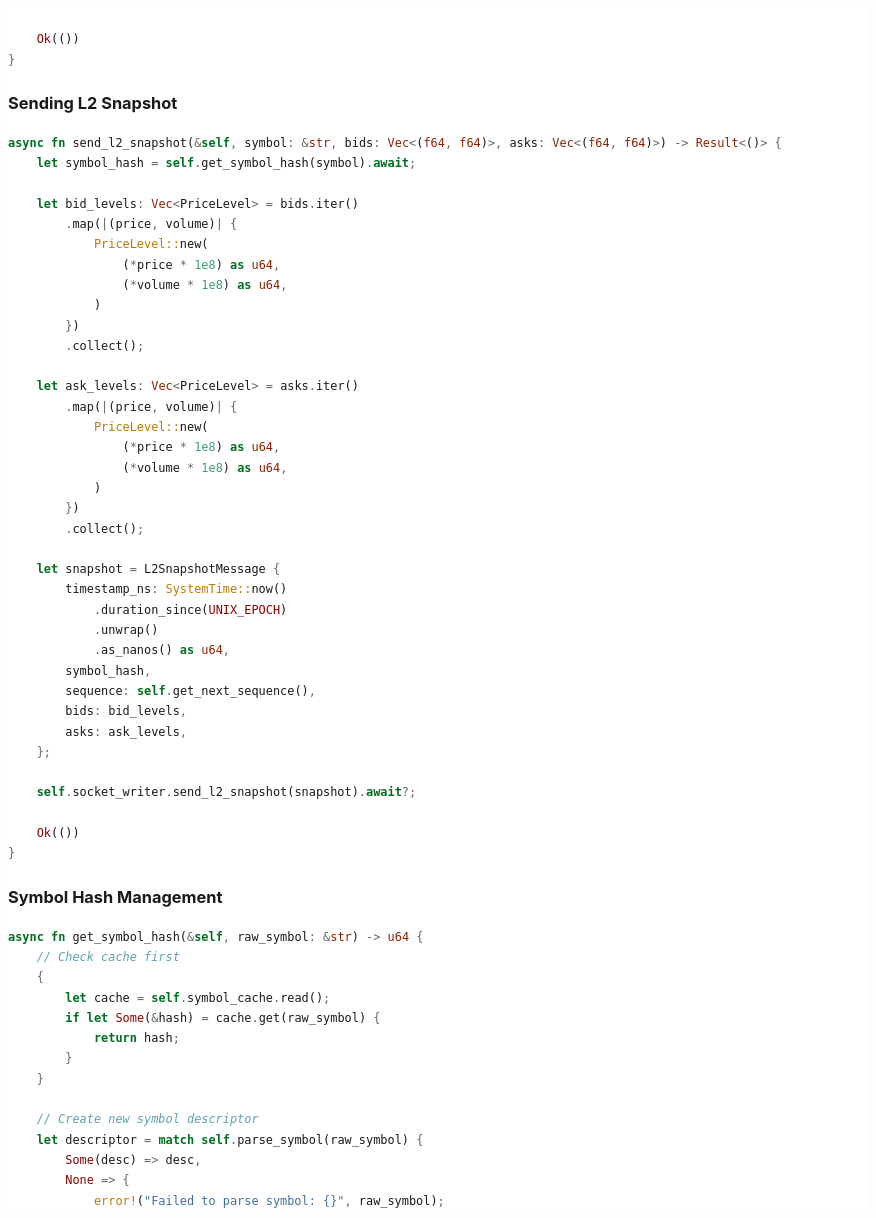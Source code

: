 ```rust
    
    Ok(())
}
```

### Sending L2 Snapshot

```rust
async fn send_l2_snapshot(&self, symbol: &str, bids: Vec<(f64, f64)>, asks: Vec<(f64, f64)>) -> Result<()> {
    let symbol_hash = self.get_symbol_hash(symbol).await;
    
    let bid_levels: Vec<PriceLevel> = bids.iter()
        .map(|(price, volume)| {
            PriceLevel::new(
                (*price * 1e8) as u64,
                (*volume * 1e8) as u64,
            )
        })
        .collect();
    
    let ask_levels: Vec<PriceLevel> = asks.iter()
        .map(|(price, volume)| {
            PriceLevel::new(
                (*price * 1e8) as u64,
                (*volume * 1e8) as u64,
            )
        })
        .collect();
    
    let snapshot = L2SnapshotMessage {
        timestamp_ns: SystemTime::now()
            .duration_since(UNIX_EPOCH)
            .unwrap()
            .as_nanos() as u64,
        symbol_hash,
        sequence: self.get_next_sequence(),
        bids: bid_levels,
        asks: ask_levels,
    };
    
    self.socket_writer.send_l2_snapshot(snapshot).await?;
    
    Ok(())
}
```

### Symbol Hash Management

```rust
async fn get_symbol_hash(&self, raw_symbol: &str) -> u64 {
    // Check cache first
    {
        let cache = self.symbol_cache.read();
        if let Some(&hash) = cache.get(raw_symbol) {
            return hash;
        }
    }
    
    // Create new symbol descriptor
    let descriptor = match self.parse_symbol(raw_symbol) {
        Some(desc) => desc,
        None => {
            error!("Failed to parse symbol: {}", raw_symbol);
```
